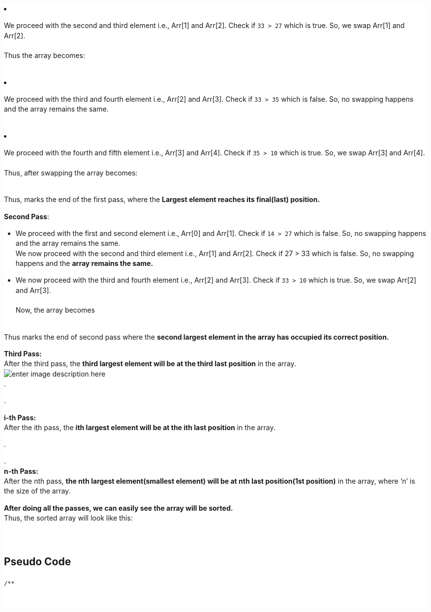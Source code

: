 <li>
<p>We proceed with the second and third element i.e., Arr[1] and Arr[2]. Check if <code>33 &gt; 27</code> which is true. So, we swap Arr[1] and Arr[2].<br>
<img src="https://tutorials-image.s3-us-west-2.amazonaws.com/bubble+sort.png" alt=""><br>
Thus the array becomes:<br>
<img src="https://tutorials-image.s3-us-west-2.amazonaws.com/bubble+sort+1.png" alt=""></p>
</li>
<li>
<p>We proceed with the third and fourth element i.e., Arr[2] and Arr[3]. Check if <code>33 &gt; 35</code> which is false. So, no swapping happens and the array remains the same.<br>
<img src="https://tutorials-image.s3-us-west-2.amazonaws.com/bubble+sort+1.png" alt=""></p>
</li>
<li>
<p>We proceed with the fourth and fifth element i.e., Arr[3] and Arr[4]. Check if <code>35 &gt; 10</code> which is true. So, we swap Arr[3] and Arr[4].<br>
<img src="https://tutorials-image.s3-us-west-2.amazonaws.com/bubble+sort+3.png" alt=""><br>
Thus, after swapping the array becomes:<br>
<img src="https://tutorials-image.s3-us-west-2.amazonaws.com/bubble+sort+4.png" alt=""></p>
</li>
</ul>
<p>Thus, marks the end of the first pass, where the <strong>Largest element reaches its final(last) position.</strong></p>
<p><strong>Second Pass</strong>:</p>
<ul>
<li>
<p>We proceed with the first and second element i.e., Arr[0] and Arr[1]. Check if <code>14 &gt; 27</code> which is false. So, no swapping happens and the array remains the same.<br>
<img src="https://tutorials-image.s3-us-west-2.amazonaws.com/bubble+sort+4.png" alt="">We now proceed with the second and third element i.e., Arr[1] and Arr[2]. Check if 27 &gt; 33 which is false. So, no swapping happens and the <strong>array remains the same.</strong></p>
</li>
<li>
<p>We now proceed with the third and fourth element i.e., Arr[2] and Arr[3]. Check if <code>33 &gt; 10</code> which is true. So, we swap Arr[2] and Arr[3].<br>
<img src="https://tutorials-image.s3-us-west-2.amazonaws.com/bubble+sort+5.png" alt=""><br>
Now, the array becomes<br>
<img src="https://tutorials-image.s3-us-west-2.amazonaws.com/bubble+sort+6.png" alt=""></p>
</li>
</ul>
<p>Thus marks the  end of second pass where the <strong>second largest element in the array has occupied its correct position.</strong></p>
<p><strong>Third Pass:</strong><br>
After the third pass, the <strong>third largest element will be at the third last position</strong> in the array.<br>
<img src="https://i.pinimg.com/564x/9f/e7/0c/9fe70c83b7617d894550fac611f7f85a.jpg" alt="enter image description here"><br>
.</p>
<p>.</p>
<p><strong>i-th Pass:</strong><br>
After the ith pass, the <strong>ith largest element will be at the ith last position</strong> in the array.</p>
<p>.</p>
<p>.<br>
<strong>n-th Pass:</strong><br>
After the nth pass, <strong>the nth largest element(smallest element) will be at nth last position(1st position)</strong> in the array, where ‘n’ is the size of the array.</p>
<p><strong>After doing all the passes, we can easily see the array will be sorted.</strong><br>
Thus, the sorted array will look like this:</p>
<p><img src="https://tutorials-image.s3-us-west-2.amazonaws.com/final+sorted+array+using+bubble+sort.png" alt=""></p>
<h2 id="pseudo-code">Pseudo Code</h2>
<pre><code>/**